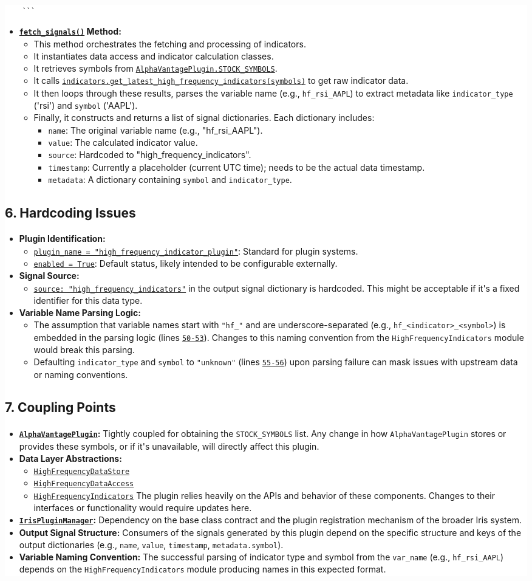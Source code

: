         ```

*   **[`fetch_signals()`](../../../../iris/iris_plugins_variable_ingestion/high_frequency_indicator_plugin.py:28) Method:**
    *   This method orchestrates the fetching and processing of indicators.
    *   It instantiates data access and indicator calculation classes.
    *   It retrieves symbols from [`AlphaVantagePlugin.STOCK_SYMBOLS`](../../../../iris/iris_plugins_variable_ingestion/alpha_vantage_plugin.py).
    *   It calls [`indicators.get_latest_high_frequency_indicators(symbols)`](../../../../iris/high_frequency_indicators.py) to get raw indicator data.
    *   It then loops through these results, parses the variable name (e.g., `hf_rsi_AAPL`) to extract metadata like `indicator_type` ('rsi') and `symbol` ('AAPL').
    *   Finally, it constructs and returns a list of signal dictionaries. Each dictionary includes:
        *   `name`: The original variable name (e.g., "hf_rsi_AAPL").
        *   `value`: The calculated indicator value.
        *   `source`: Hardcoded to "high_frequency_indicators".
        *   `timestamp`: Currently a placeholder (current UTC time); needs to be the actual data timestamp.
        *   `metadata`: A dictionary containing `symbol` and `indicator_type`.

## 6. Hardcoding Issues

*   **Plugin Identification:**
    *   [`plugin_name = "high_frequency_indicator_plugin"`](../../../../iris/iris_plugins_variable_ingestion/high_frequency_indicator_plugin.py:25): Standard for plugin systems.
    *   [`enabled = True`](../../../../iris/iris_plugins_variable_ingestion/high_frequency_indicator_plugin.py:26): Default status, likely intended to be configurable externally.
*   **Signal Source:**
    *   [`source: "high_frequency_indicators"`](../../../../iris/iris_plugins_variable_ingestion/high_frequency_indicator_plugin.py:63) in the output signal dictionary is hardcoded. This might be acceptable if it's a fixed identifier for this data type.
*   **Variable Name Parsing Logic:**
    *   The assumption that variable names start with `"hf_"` and are underscore-separated (e.g., `hf_<indicator>_<symbol>`) is embedded in the parsing logic (lines [`50-53`](../../../../iris/iris_plugins_variable_ingestion/high_frequency_indicator_plugin.py:50-53)). Changes to this naming convention from the `HighFrequencyIndicators` module would break this parsing.
    *   Defaulting `indicator_type` and `symbol` to `"unknown"` (lines [`55-56`](../../../../iris/iris_plugins_variable_ingestion/high_frequency_indicator_plugin.py:55-56)) upon parsing failure can mask issues with upstream data or naming conventions.

## 7. Coupling Points

*   **[`AlphaVantagePlugin`](../../../../iris/iris_plugins_variable_ingestion/alpha_vantage_plugin.py):** Tightly coupled for obtaining the `STOCK_SYMBOLS` list. Any change in how `AlphaVantagePlugin` stores or provides these symbols, or if it's unavailable, will directly affect this plugin.
*   **Data Layer Abstractions:**
    *   [`HighFrequencyDataStore`](../../../../data/high_frequency_data_store.py)
    *   [`HighFrequencyDataAccess`](../../../../data/high_frequency_data_access.py)
    *   [`HighFrequencyIndicators`](../../../../iris/high_frequency_indicators.py)
    The plugin relies heavily on the APIs and behavior of these components. Changes to their interfaces or functionality would require updates here.
*   **[`IrisPluginManager`](../../../../iris/iris_plugins.py):** Dependency on the base class contract and the plugin registration mechanism of the broader Iris system.
*   **Output Signal Structure:** Consumers of the signals generated by this plugin depend on the specific structure and keys of the output dictionaries (e.g., `name`, `value`, `timestamp`, `metadata.symbol`).
*   **Variable Naming Convention:** The successful parsing of indicator type and symbol from the `var_name` (e.g., `hf_rsi_AAPL`) depends on the `HighFrequencyIndicators` module producing names in this expected format.
